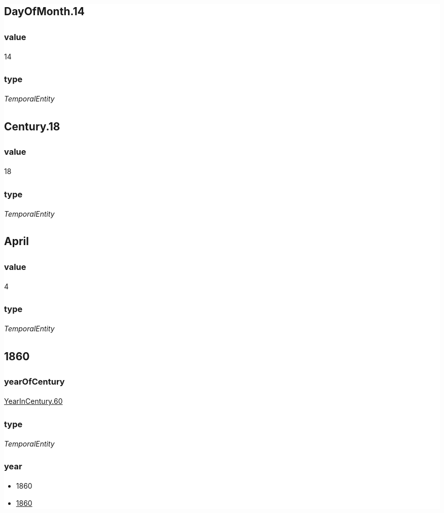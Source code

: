 ## DayOfMonth.14

### value


14

### type


*TemporalEntity*

## Century.18

### value


18

### type


*TemporalEntity*

## April

### value


4

### type


*TemporalEntity*

## 1860

### yearOfCentury


[YearInCentury.60](#YearInCentury.60)

### type


*TemporalEntity*

### year

 - 1860

 - [1860](#1860)
